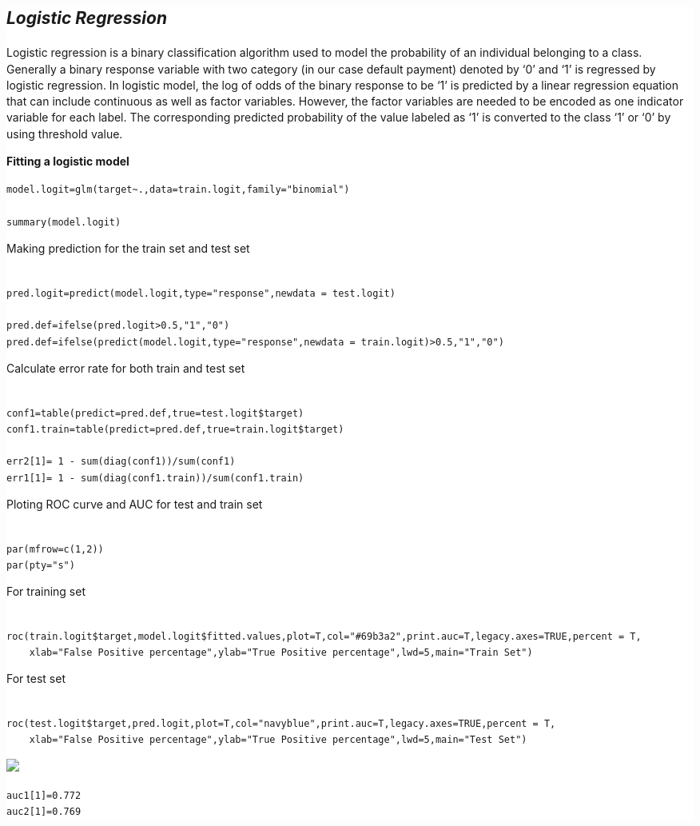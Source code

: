 
## **_Logistic Regression_**

Logistic regression is a binary classification algorithm used to model the probability of an individual belonging to a class. Generally a binary response variable with two category (in our case default payment) denoted by ‘0’ and ‘1’ is regressed by logistic regression. In logistic model, the log of odds of the binary response to be ‘1’ is predicted by a linear regression equation that can include continuous as well as factor variables. However, the factor variables are needed to be encoded as one indicator variable for each label. The corresponding predicted probability of the value labeled as ‘1’ is converted to the class ‘1’ or ‘0’ by using threshold value.

**Fitting a logistic model**
```{r}
model.logit=glm(target~.,data=train.logit,family="binomial")

summary(model.logit)
```  

Making prediction for the train set and test set  
```{r}

pred.logit=predict(model.logit,type="response",newdata = test.logit)

pred.def=ifelse(pred.logit>0.5,"1","0")
pred.def=ifelse(predict(model.logit,type="response",newdata = train.logit)>0.5,"1","0")
```  
Calculate error rate  for both train and test set
```{r}  

conf1=table(predict=pred.def,true=test.logit$target)
conf1.train=table(predict=pred.def,true=train.logit$target)

err2[1]= 1 - sum(diag(conf1))/sum(conf1)
err1[1]= 1 - sum(diag(conf1.train))/sum(conf1.train)
```  
Ploting ROC curve and AUC for test and train set
```{r}

par(mfrow=c(1,2))
par(pty="s")
```
For training set  
```{r}  

roc(train.logit$target,model.logit$fitted.values,plot=T,col="#69b3a2",print.auc=T,legacy.axes=TRUE,percent = T,
    xlab="False Positive percentage",ylab="True Positive percentage",lwd=5,main="Train Set")
```
For test set
```{r)

roc(test.logit$target,pred.logit,plot=T,col="navyblue",print.auc=T,legacy.axes=TRUE,percent = T,
    xlab="False Positive percentage",ylab="True Positive percentage",lwd=5,main="Test Set")
```
![](images/plot_9.jpeg)
```{r}
auc1[1]=0.772
auc2[1]=0.769
```  
